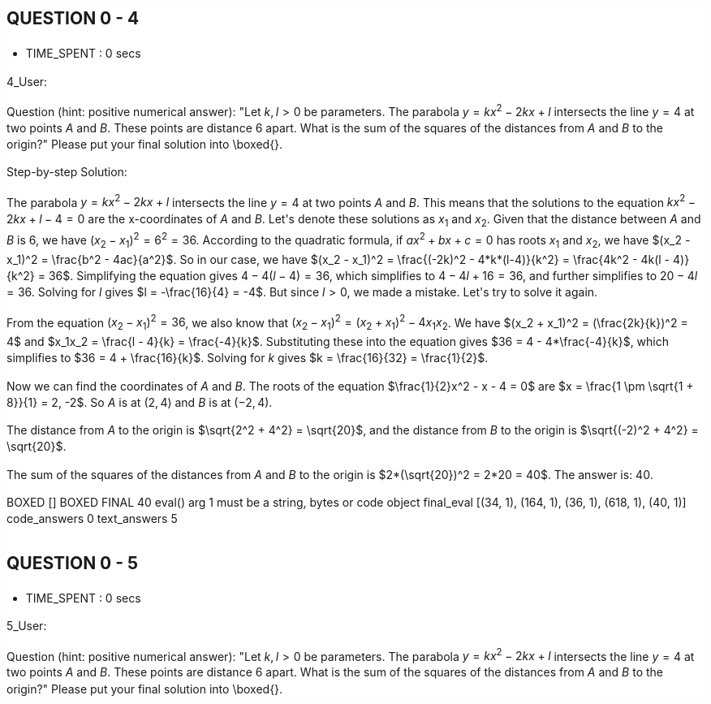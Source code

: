 

## QUESTION 0 - 4 
- TIME_SPENT : 0 secs

4_User:

Question (hint: positive numerical answer):
"Let $k, l > 0$ be parameters. The parabola $y = kx^2 - 2kx + l$ intersects the line $y = 4$ at two points $A$ and $B$. These points are distance 6 apart. What is the sum of the squares of the distances from $A$ and $B$ to the origin?"
Please put your final solution into \boxed{}.

Step-by-step Solution:


The parabola $y = kx^2 - 2kx + l$ intersects the line $y = 4$ at two points $A$ and $B$. This means that the solutions to the equation $kx^2 - 2kx + l - 4 = 0$ are the x-coordinates of $A$ and $B$. Let's denote these solutions as $x_1$ and $x_2$. Given that the distance between $A$ and $B$ is 6, we have $(x_2 - x_1)^2 = 6^2 = 36$. According to the quadratic formula, if $ax^2 + bx + c = 0$ has roots $x_1$ and $x_2$, we have $(x_2 - x_1)^2 = \frac{b^2 - 4ac}{a^2}$. So in our case, we have $(x_2 - x_1)^2 = \frac{(-2k)^2 - 4*k*(l-4)}{k^2} = \frac{4k^2 - 4k(l - 4)}{k^2} = 36$.
Simplifying the equation gives $4 - 4(l - 4) = 36$, which simplifies to $4 - 4l + 16 = 36$, and further simplifies to $20 - 4l = 36$. Solving for $l$ gives $l = -\frac{16}{4} = -4$. But since $l > 0$, we made a mistake. Let's try to solve it again.

From the equation $(x_2 - x_1)^2 = 36$, we also know that $(x_2 - x_1)^2 = (x_2 + x_1)^2 - 4x_1x_2$. We have $(x_2 + x_1)^2 = (\frac{2k}{k})^2 = 4$ and $x_1x_2 = \frac{l - 4}{k} = \frac{-4}{k}$. Substituting these into the equation gives $36 = 4 - 4*\frac{-4}{k}$, which simplifies to $36 = 4 + \frac{16}{k}$. Solving for $k$ gives $k = \frac{16}{32} = \frac{1}{2}$.

Now we can find the coordinates of $A$ and $B$. The roots of the equation $\frac{1}{2}x^2 - x - 4 = 0$ are $x = \frac{1 \pm \sqrt{1 + 8}}{1} = 2, -2$. So $A$ is at $(2, 4)$ and $B$ is at $(-2, 4)$.

The distance from $A$ to the origin is $\sqrt{2^2 + 4^2} = \sqrt{20}$, and the distance from $B$ to the origin is $\sqrt{(-2)^2 + 4^2} = \sqrt{20}$.

The sum of the squares of the distances from $A$ and $B$ to the origin is $2*(\sqrt{20})^2 = 2*20 = 40$. The answer is: $40$.

BOXED []
BOXED FINAL 40
eval() arg 1 must be a string, bytes or code object final_eval
[(34, 1), (164, 1), (36, 1), (618, 1), (40, 1)]
code_answers 0 text_answers 5



## QUESTION 0 - 5 
- TIME_SPENT : 0 secs

5_User:

Question (hint: positive numerical answer):
"Let $k, l > 0$ be parameters. The parabola $y = kx^2 - 2kx + l$ intersects the line $y = 4$ at two points $A$ and $B$. These points are distance 6 apart. What is the sum of the squares of the distances from $A$ and $B$ to the origin?"
Please put your final solution into \boxed{}.
